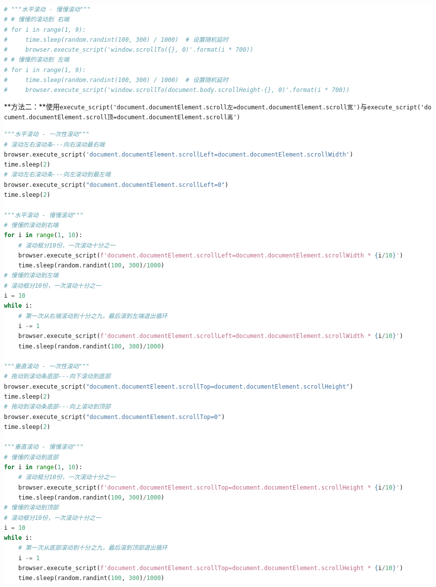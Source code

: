 ```python
# """水平滚动 - 慢慢滚动"""
# # 慢慢的滚动到 右端
# for i in range(1, 9):
#     time.sleep(random.randint(100, 300) / 1000)  # 设置随机延时
#     browser.execute_script('window.scrollTo({}, 0)'.format(i * 700))
# # 慢慢的滚动到 左端
# for i in range(1, 9):
#     time.sleep(random.randint(100, 300) / 1000)  # 设置随机延时
#     browser.execute_script('window.scrollTo(document.body.scrollHeight-{}, 0)'.format(i * 700))
```

**方法二：**使用`execute_script('document.documentElement.scroll左=document.documentElement.scroll宽')`与`execute_script('document.documentElement.scroll顶=document.documentElement.scroll高')`

```python
"""水平滚动 - 一次性滚动"""
# 滚动左右滚动条---向右滚动最右端
browser.execute_script('document.documentElement.scrollLeft=document.documentElement.scrollWidth')
time.sleep(2)
# 滚动左右滚动条---向左滚动到最左端
browser.execute_script("document.documentElement.scrollLeft=0")
time.sleep(2)

"""水平滚动 - 慢慢滚动"""
# 慢慢的滚动到右端
for i in range(1, 10):
    # 滚动框分10份，一次滚动十分之一
    browser.execute_script(f'document.documentElement.scrollLeft=document.documentElement.scrollWidth * {i/10}')
    time.sleep(random.randint(100, 300)/1000)
# 慢慢的滚动到左端
# 滚动框分10份，一次滚动十分之一
i = 10
while i:
    # 第一次从右端滚动到十分之九，最后滚到左端退出循环
    i -= 1
    browser.execute_script(f'document.documentElement.scrollLeft=document.documentElement.scrollWidth * {i/10}')
    time.sleep(random.randint(100, 300)/1000)

"""垂直滚动 - 一次性滚动"""
# 拖动到滚动条底部---向下滚动到底部
browser.execute_script("document.documentElement.scrollTop=document.documentElement.scrollHeight")
time.sleep(2)
# 拖动到滚动条底部---向上滚动到顶部
browser.execute_script("document.documentElement.scrollTop=0")
time.sleep(2)

"""垂直滚动 - 慢慢滚动"""
# 慢慢的滚动到底部
for i in range(1, 10):
    # 滚动框分10份，一次滚动十分之一
    browser.execute_script(f'document.documentElement.scrollTop=document.documentElement.scrollHeight * {i/10}')
    time.sleep(random.randint(100, 300)/1000)
# 慢慢的滚动到顶部
# 滚动框分10份，一次滚动十分之一
i = 10
while i:
    # 第一次从底部滚动到十分之九，最后滚到顶部退出循环
    i -= 1
    browser.execute_script(f'document.documentElement.scrollTop=document.documentElement.scrollHeight * {i/10}')
    time.sleep(random.randint(100, 300)/1000)
```
